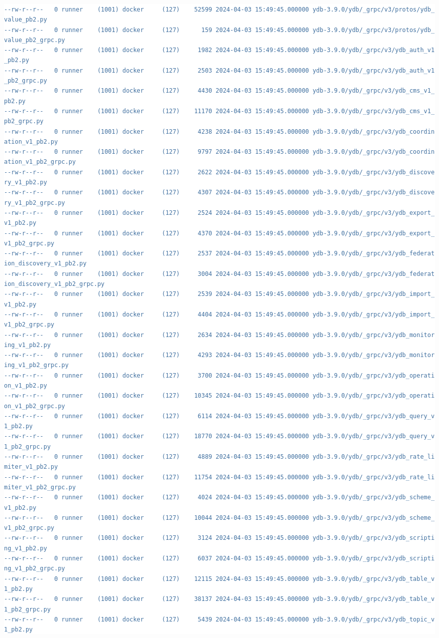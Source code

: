 ```diff
--rw-r--r--   0 runner    (1001) docker     (127)    52599 2024-04-03 15:49:45.000000 ydb-3.9.0/ydb/_grpc/v3/protos/ydb_value_pb2.py
--rw-r--r--   0 runner    (1001) docker     (127)      159 2024-04-03 15:49:45.000000 ydb-3.9.0/ydb/_grpc/v3/protos/ydb_value_pb2_grpc.py
--rw-r--r--   0 runner    (1001) docker     (127)     1982 2024-04-03 15:49:45.000000 ydb-3.9.0/ydb/_grpc/v3/ydb_auth_v1_pb2.py
--rw-r--r--   0 runner    (1001) docker     (127)     2503 2024-04-03 15:49:45.000000 ydb-3.9.0/ydb/_grpc/v3/ydb_auth_v1_pb2_grpc.py
--rw-r--r--   0 runner    (1001) docker     (127)     4430 2024-04-03 15:49:45.000000 ydb-3.9.0/ydb/_grpc/v3/ydb_cms_v1_pb2.py
--rw-r--r--   0 runner    (1001) docker     (127)    11170 2024-04-03 15:49:45.000000 ydb-3.9.0/ydb/_grpc/v3/ydb_cms_v1_pb2_grpc.py
--rw-r--r--   0 runner    (1001) docker     (127)     4238 2024-04-03 15:49:45.000000 ydb-3.9.0/ydb/_grpc/v3/ydb_coordination_v1_pb2.py
--rw-r--r--   0 runner    (1001) docker     (127)     9797 2024-04-03 15:49:45.000000 ydb-3.9.0/ydb/_grpc/v3/ydb_coordination_v1_pb2_grpc.py
--rw-r--r--   0 runner    (1001) docker     (127)     2622 2024-04-03 15:49:45.000000 ydb-3.9.0/ydb/_grpc/v3/ydb_discovery_v1_pb2.py
--rw-r--r--   0 runner    (1001) docker     (127)     4307 2024-04-03 15:49:45.000000 ydb-3.9.0/ydb/_grpc/v3/ydb_discovery_v1_pb2_grpc.py
--rw-r--r--   0 runner    (1001) docker     (127)     2524 2024-04-03 15:49:45.000000 ydb-3.9.0/ydb/_grpc/v3/ydb_export_v1_pb2.py
--rw-r--r--   0 runner    (1001) docker     (127)     4370 2024-04-03 15:49:45.000000 ydb-3.9.0/ydb/_grpc/v3/ydb_export_v1_pb2_grpc.py
--rw-r--r--   0 runner    (1001) docker     (127)     2537 2024-04-03 15:49:45.000000 ydb-3.9.0/ydb/_grpc/v3/ydb_federation_discovery_v1_pb2.py
--rw-r--r--   0 runner    (1001) docker     (127)     3004 2024-04-03 15:49:45.000000 ydb-3.9.0/ydb/_grpc/v3/ydb_federation_discovery_v1_pb2_grpc.py
--rw-r--r--   0 runner    (1001) docker     (127)     2539 2024-04-03 15:49:45.000000 ydb-3.9.0/ydb/_grpc/v3/ydb_import_v1_pb2.py
--rw-r--r--   0 runner    (1001) docker     (127)     4404 2024-04-03 15:49:45.000000 ydb-3.9.0/ydb/_grpc/v3/ydb_import_v1_pb2_grpc.py
--rw-r--r--   0 runner    (1001) docker     (127)     2634 2024-04-03 15:49:45.000000 ydb-3.9.0/ydb/_grpc/v3/ydb_monitoring_v1_pb2.py
--rw-r--r--   0 runner    (1001) docker     (127)     4293 2024-04-03 15:49:45.000000 ydb-3.9.0/ydb/_grpc/v3/ydb_monitoring_v1_pb2_grpc.py
--rw-r--r--   0 runner    (1001) docker     (127)     3700 2024-04-03 15:49:45.000000 ydb-3.9.0/ydb/_grpc/v3/ydb_operation_v1_pb2.py
--rw-r--r--   0 runner    (1001) docker     (127)    10345 2024-04-03 15:49:45.000000 ydb-3.9.0/ydb/_grpc/v3/ydb_operation_v1_pb2_grpc.py
--rw-r--r--   0 runner    (1001) docker     (127)     6114 2024-04-03 15:49:45.000000 ydb-3.9.0/ydb/_grpc/v3/ydb_query_v1_pb2.py
--rw-r--r--   0 runner    (1001) docker     (127)    18770 2024-04-03 15:49:45.000000 ydb-3.9.0/ydb/_grpc/v3/ydb_query_v1_pb2_grpc.py
--rw-r--r--   0 runner    (1001) docker     (127)     4889 2024-04-03 15:49:45.000000 ydb-3.9.0/ydb/_grpc/v3/ydb_rate_limiter_v1_pb2.py
--rw-r--r--   0 runner    (1001) docker     (127)    11754 2024-04-03 15:49:45.000000 ydb-3.9.0/ydb/_grpc/v3/ydb_rate_limiter_v1_pb2_grpc.py
--rw-r--r--   0 runner    (1001) docker     (127)     4024 2024-04-03 15:49:45.000000 ydb-3.9.0/ydb/_grpc/v3/ydb_scheme_v1_pb2.py
--rw-r--r--   0 runner    (1001) docker     (127)    10044 2024-04-03 15:49:45.000000 ydb-3.9.0/ydb/_grpc/v3/ydb_scheme_v1_pb2_grpc.py
--rw-r--r--   0 runner    (1001) docker     (127)     3124 2024-04-03 15:49:45.000000 ydb-3.9.0/ydb/_grpc/v3/ydb_scripting_v1_pb2.py
--rw-r--r--   0 runner    (1001) docker     (127)     6037 2024-04-03 15:49:45.000000 ydb-3.9.0/ydb/_grpc/v3/ydb_scripting_v1_pb2_grpc.py
--rw-r--r--   0 runner    (1001) docker     (127)    12115 2024-04-03 15:49:45.000000 ydb-3.9.0/ydb/_grpc/v3/ydb_table_v1_pb2.py
--rw-r--r--   0 runner    (1001) docker     (127)    38137 2024-04-03 15:49:45.000000 ydb-3.9.0/ydb/_grpc/v3/ydb_table_v1_pb2_grpc.py
--rw-r--r--   0 runner    (1001) docker     (127)     5439 2024-04-03 15:49:45.000000 ydb-3.9.0/ydb/_grpc/v3/ydb_topic_v1_pb2.py
```